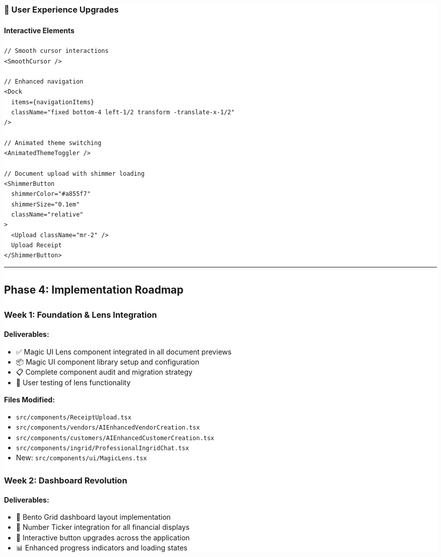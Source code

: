 ### 🎯 User Experience Upgrades

#### Interactive Elements
```tsx
// Smooth cursor interactions
<SmoothCursor />

// Enhanced navigation
<Dock
  items={navigationItems}
  className="fixed bottom-4 left-1/2 transform -translate-x-1/2"
/>

// Animated theme switching
<AnimatedThemeToggler />

// Document upload with shimmer loading
<ShimmerButton
  shimmerColor="#a855f7"
  shimmerSize="0.1em"
  className="relative"
>
  <Upload className="mr-2" />
  Upload Receipt
</ShimmerButton>
```

---

## Phase 4: Implementation Roadmap

### Week 1: Foundation & Lens Integration
**Deliverables:**
- ✅ Magic UI Lens component integrated in all document previews
- 📦 Magic UI component library setup and configuration
- 📋 Complete component audit and migration strategy
- 🧪 User testing of lens functionality

**Files Modified:**
- `src/components/ReceiptUpload.tsx`
- `src/components/vendors/AIEnhancedVendorCreation.tsx`
- `src/components/customers/AIEnhancedCustomerCreation.tsx`
- `src/components/ingrid/ProfessionalIngridChat.tsx`
- New: `src/components/ui/MagicLens.tsx`

### Week 2: Dashboard Revolution
**Deliverables:**
- 🎨 Bento Grid dashboard layout implementation
- 🔢 Number Ticker integration for all financial displays
- 🎯 Interactive button upgrades across the application
- 📊 Enhanced progress indicators and loading states
